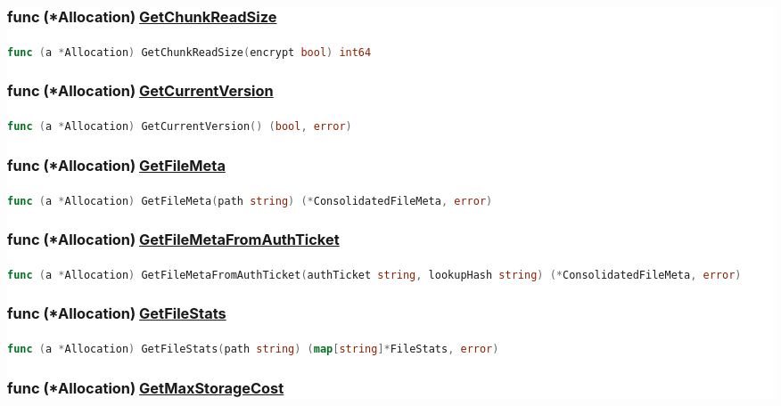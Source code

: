
<a name="Allocation.GetChunkReadSize"></a>
### func \(\*Allocation\) [GetChunkReadSize](<https://github.com/0chain/gosdk/blob/doc/initial/zboxcore/sdk/allocation.go#L1578>)

```go
func (a *Allocation) GetChunkReadSize(encrypt bool) int64
```



<a name="Allocation.GetCurrentVersion"></a>
### func \(\*Allocation\) [GetCurrentVersion](<https://github.com/0chain/gosdk/blob/doc/initial/zboxcore/sdk/allocation.go#L674>)

```go
func (a *Allocation) GetCurrentVersion() (bool, error)
```



<a name="Allocation.GetFileMeta"></a>
### func \(\*Allocation\) [GetFileMeta](<https://github.com/0chain/gosdk/blob/doc/initial/zboxcore/sdk/allocation.go#L1541>)

```go
func (a *Allocation) GetFileMeta(path string) (*ConsolidatedFileMeta, error)
```



<a name="Allocation.GetFileMetaFromAuthTicket"></a>
### func \(\*Allocation\) [GetFileMetaFromAuthTicket](<https://github.com/0chain/gosdk/blob/doc/initial/zboxcore/sdk/allocation.go#L1586>)

```go
func (a *Allocation) GetFileMetaFromAuthTicket(authTicket string, lookupHash string) (*ConsolidatedFileMeta, error)
```



<a name="Allocation.GetFileStats"></a>
### func \(\*Allocation\) [GetFileStats](<https://github.com/0chain/gosdk/blob/doc/initial/zboxcore/sdk/allocation.go#L1635>)

```go
func (a *Allocation) GetFileStats(path string) (map[string]*FileStats, error)
```



<a name="Allocation.GetMaxStorageCost"></a>
### func \(\*Allocation\) [GetMaxStorageCost](<https://github.com/0chain/gosdk/blob/doc/initial/zboxcore/sdk/allocation.go#L2467>)
